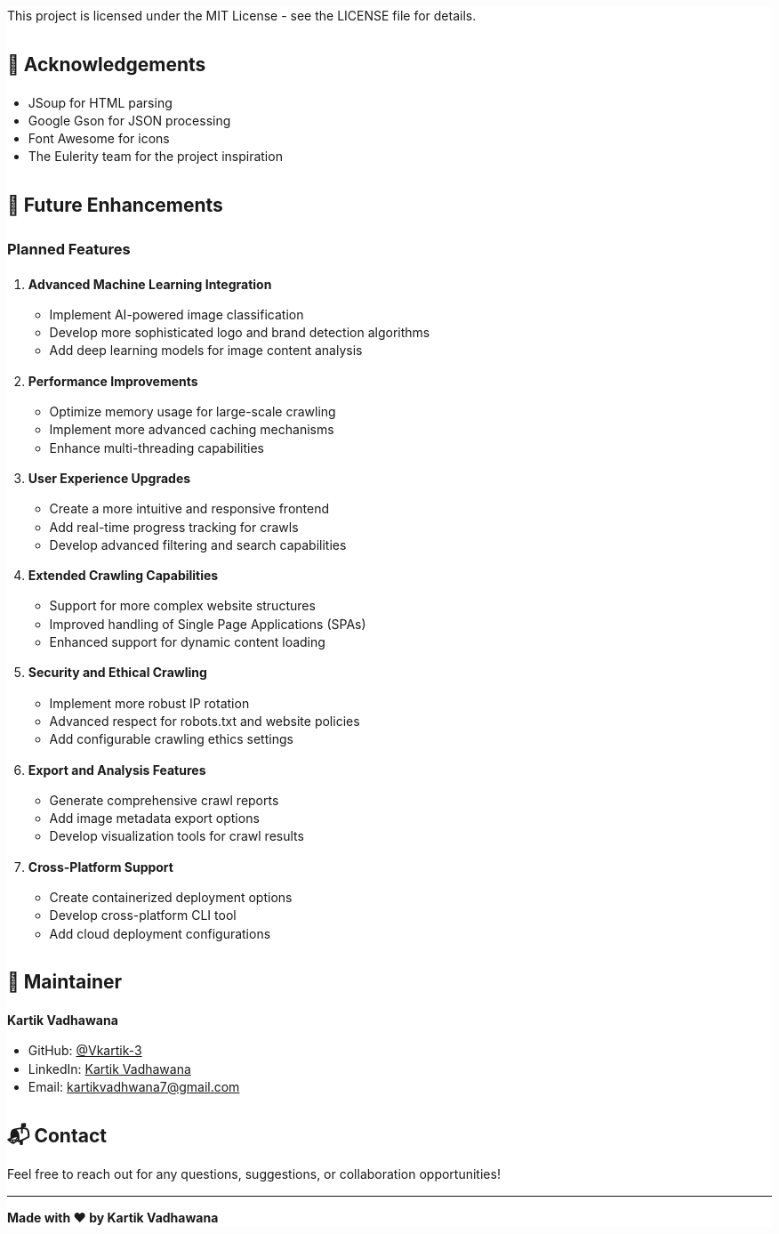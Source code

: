 This project is licensed under the MIT License - see the LICENSE file for details.

## 🙏 Acknowledgements

- JSoup for HTML parsing
- Google Gson for JSON processing
- Font Awesome for icons
- The Eulerity team for the project inspiration

## 🚀 Future Enhancements

### Planned Features
1. **Advanced Machine Learning Integration**
   - Implement AI-powered image classification
   - Develop more sophisticated logo and brand detection algorithms
   - Add deep learning models for image content analysis

2. **Performance Improvements**
   - Optimize memory usage for large-scale crawling
   - Implement more advanced caching mechanisms
   - Enhance multi-threading capabilities

3. **User Experience Upgrades**
   - Create a more intuitive and responsive frontend
   - Add real-time progress tracking for crawls
   - Develop advanced filtering and search capabilities

4. **Extended Crawling Capabilities**
   - Support for more complex website structures
   - Improved handling of Single Page Applications (SPAs)
   - Enhanced support for dynamic content loading

5. **Security and Ethical Crawling**
   - Implement more robust IP rotation
   - Advanced respect for robots.txt and website policies
   - Add configurable crawling ethics settings

6. **Export and Analysis Features**
   - Generate comprehensive crawl reports
   - Add image metadata export options
   - Develop visualization tools for crawl results

7. **Cross-Platform Support**
   - Create containerized deployment options
   - Develop cross-platform CLI tool
   - Add cloud deployment configurations

## 🤖 Maintainer

**Kartik Vadhawana**
- GitHub: [@Vkartik-3](https://github.com/Vkartik-3)
- LinkedIn: [Kartik Vadhawana](https://www.linkedin.com/in/kartikvadhawana/)
- Email: kartikvadhwana7@gmail.com

## 📬 Contact

Feel free to reach out for any questions, suggestions, or collaboration opportunities!

---

**Made with ❤️ by Kartik Vadhawana**